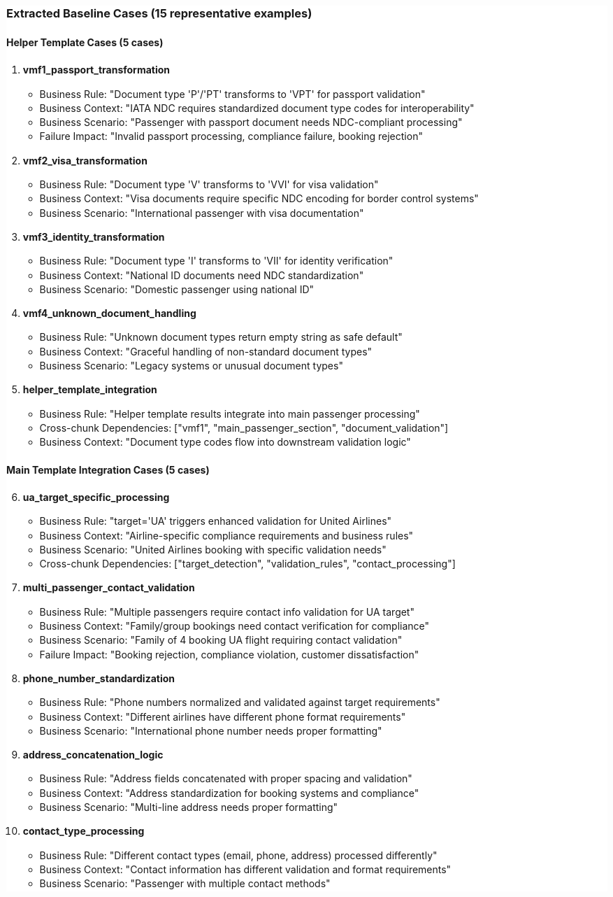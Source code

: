 ### **Extracted Baseline Cases (15 representative examples)**

#### **Helper Template Cases (5 cases)**
1. **vmf1_passport_transformation**
   - Business Rule: "Document type 'P'/'PT' transforms to 'VPT' for passport validation"
   - Business Context: "IATA NDC requires standardized document type codes for interoperability"
   - Business Scenario: "Passenger with passport document needs NDC-compliant processing"
   - Failure Impact: "Invalid passport processing, compliance failure, booking rejection"

2. **vmf2_visa_transformation**
   - Business Rule: "Document type 'V' transforms to 'VVI' for visa validation"
   - Business Context: "Visa documents require specific NDC encoding for border control systems"
   - Business Scenario: "International passenger with visa documentation"

3. **vmf3_identity_transformation**
   - Business Rule: "Document type 'I' transforms to 'VII' for identity verification"
   - Business Context: "National ID documents need NDC standardization"
   - Business Scenario: "Domestic passenger using national ID"

4. **vmf4_unknown_document_handling**
   - Business Rule: "Unknown document types return empty string as safe default"
   - Business Context: "Graceful handling of non-standard document types"
   - Business Scenario: "Legacy systems or unusual document types"

5. **helper_template_integration**
   - Business Rule: "Helper template results integrate into main passenger processing"
   - Cross-chunk Dependencies: ["vmf1", "main_passenger_section", "document_validation"]
   - Business Context: "Document type codes flow into downstream validation logic"

#### **Main Template Integration Cases (5 cases)**
6. **ua_target_specific_processing**
   - Business Rule: "target='UA' triggers enhanced validation for United Airlines"
   - Business Context: "Airline-specific compliance requirements and business rules"
   - Business Scenario: "United Airlines booking with specific validation needs"
   - Cross-chunk Dependencies: ["target_detection", "validation_rules", "contact_processing"]

7. **multi_passenger_contact_validation**
   - Business Rule: "Multiple passengers require contact info validation for UA target"
   - Business Context: "Family/group bookings need contact verification for compliance"
   - Business Scenario: "Family of 4 booking UA flight requiring contact validation"
   - Failure Impact: "Booking rejection, compliance violation, customer dissatisfaction"

8. **phone_number_standardization**
   - Business Rule: "Phone numbers normalized and validated against target requirements"
   - Business Context: "Different airlines have different phone format requirements"
   - Business Scenario: "International phone number needs proper formatting"

9. **address_concatenation_logic**
   - Business Rule: "Address fields concatenated with proper spacing and validation"
   - Business Context: "Address standardization for booking systems and compliance"
   - Business Scenario: "Multi-line address needs proper formatting"

10. **contact_type_processing**
    - Business Rule: "Different contact types (email, phone, address) processed differently"
    - Business Context: "Contact information has different validation and format requirements"
    - Business Scenario: "Passenger with multiple contact methods"
